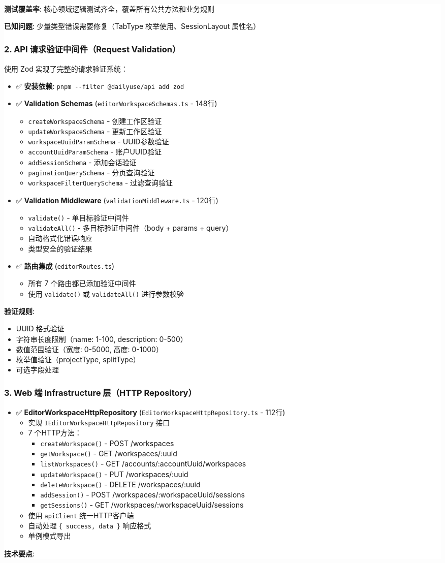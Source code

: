 **测试覆盖率**: 核心领域逻辑测试齐全，覆盖所有公共方法和业务规则

**已知问题**: 少量类型错误需要修复（TabType 枚举使用、SessionLayout 属性名）

### 2. API 请求验证中间件（Request Validation）

使用 Zod 实现了完整的请求验证系统：

- ✅ **安装依赖**: `pnpm --filter @dailyuse/api add zod`

- ✅ **Validation Schemas** (`editorWorkspaceSchemas.ts` - 148行)
  - `createWorkspaceSchema` - 创建工作区验证
  - `updateWorkspaceSchema` - 更新工作区验证
  - `workspaceUuidParamSchema` - UUID参数验证
  - `accountUuidParamSchema` - 账户UUID验证
  - `addSessionSchema` - 添加会话验证
  - `paginationQuerySchema` - 分页查询验证
  - `workspaceFilterQuerySchema` - 过滤查询验证

- ✅ **Validation Middleware** (`validationMiddleware.ts` - 120行)
  - `validate()` - 单目标验证中间件
  - `validateAll()` - 多目标验证中间件（body + params + query）
  - 自动格式化错误响应
  - 类型安全的验证结果

- ✅ **路由集成** (`editorRoutes.ts`)
  - 所有 7 个路由都已添加验证中间件
  - 使用 `validate()` 或 `validateAll()` 进行参数校验

**验证规则**:

- UUID 格式验证
- 字符串长度限制（name: 1-100, description: 0-500）
- 数值范围验证（宽度: 0-5000, 高度: 0-1000）
- 枚举值验证（projectType, splitType）
- 可选字段处理

### 3. Web 端 Infrastructure 层（HTTP Repository）

- ✅ **EditorWorkspaceHttpRepository** (`EditorWorkspaceHttpRepository.ts` - 112行)
  - 实现 `IEditorWorkspaceHttpRepository` 接口
  - 7 个HTTP方法：
    - `createWorkspace()` - POST /workspaces
    - `getWorkspace()` - GET /workspaces/:uuid
    - `listWorkspaces()` - GET /accounts/:accountUuid/workspaces
    - `updateWorkspace()` - PUT /workspaces/:uuid
    - `deleteWorkspace()` - DELETE /workspaces/:uuid
    - `addSession()` - POST /workspaces/:workspaceUuid/sessions
    - `getSessions()` - GET /workspaces/:workspaceUuid/sessions
  - 使用 `apiClient` 统一HTTP客户端
  - 自动处理 `{ success, data }` 响应格式
  - 单例模式导出

**技术要点**:
